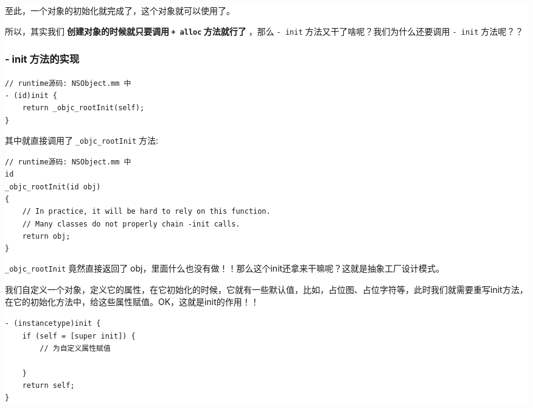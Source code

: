 至此，一个对象的初始化就完成了，这个对象就可以使用了。

所以，其实我们 **创建对象的时候就只要调用 `+ alloc` 方法就行了** ，那么 `- init` 方法又干了啥呢？我们为什么还要调用 `- init` 方法呢？？

### \- init 方法的实现

```objc
// runtime源码: NSObject.mm 中
- (id)init {
    return _objc_rootInit(self);
}
```

其中就直接调用了 `_objc_rootInit` 方法:

```objc
// runtime源码: NSObject.mm 中
id
_objc_rootInit(id obj)
{
    // In practice, it will be hard to rely on this function.
    // Many classes do not properly chain -init calls.
    return obj;
}
```

`_objc_rootInit` 竟然直接返回了 obj，里面什么也没有做！！那么这个init还拿来干嘛呢？这就是抽象工厂设计模式。

我们自定义一个对象，定义它的属性，在它初始化的时候，它就有一些默认值，比如，占位图、占位字符等，此时我们就需要重写init方法，在它的初始化方法中，给这些属性赋值。OK，这就是init的作用！！


```objc
- (instancetype)init {
    if (self = [super init]) {
        // 为自定义属性赋值
        
    }
    return self;
}
```
